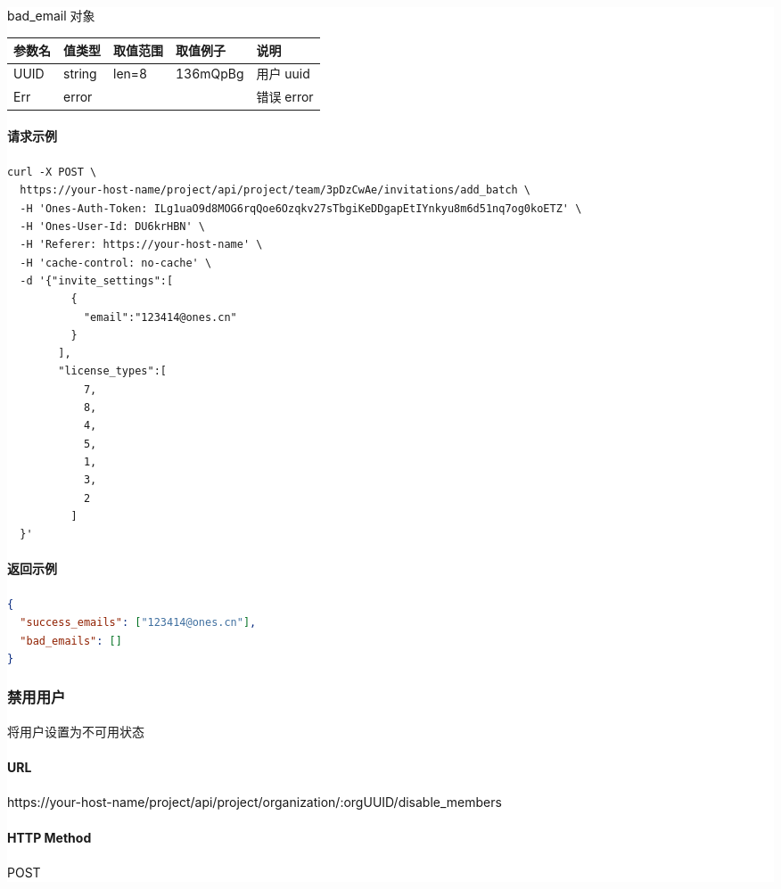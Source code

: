 bad_email 对象

| 参数名 | 值类型 | 取值范围 | 取值例子 | 说明       |
| :----- | :----- | :------- | :------- | :--------- |
| UUID   | string | len=8    | 136mQpBg | 用户 uuid  |
| Err    | error  |          |          | 错误 error |

#### 请求示例

```curl
curl -X POST \
  https://your-host-name/project/api/project/team/3pDzCwAe/invitations/add_batch \
  -H 'Ones-Auth-Token: ILg1uaO9d8MOG6rqQoe6Ozqkv27sTbgiKeDDgapEtIYnkyu8m6d51nq7og0koETZ' \
  -H 'Ones-User-Id: DU6krHBN' \
  -H 'Referer: https://your-host-name' \
  -H 'cache-control: no-cache' \
  -d '{"invite_settings":[
          {
            "email":"123414@ones.cn"
          }
        ],
        "license_types":[
            7,
            8,
            4,
            5,
            1,
            3,
            2
          ]
  }'
```

#### 返回示例

```json
{
  "success_emails": ["123414@ones.cn"],
  "bad_emails": []
}
```

### 禁用用户

将用户设置为不可用状态

#### URL

https://your-host-name/project/api/project/organization/:orgUUID/disable_members

#### HTTP Method

POST
